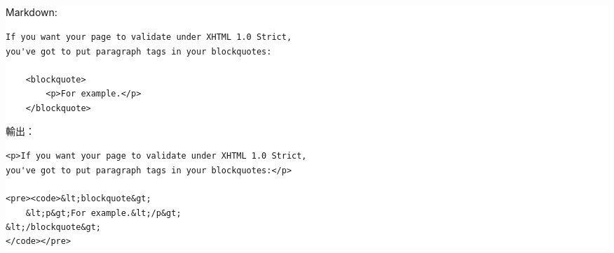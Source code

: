 Markdown:

    If you want your page to validate under XHTML 1.0 Strict,
    you've got to put paragraph tags in your blockquotes:

        <blockquote>
            <p>For example.</p>
        </blockquote>

輸出：

    <p>If you want your page to validate under XHTML 1.0 Strict,
    you've got to put paragraph tags in your blockquotes:</p>
    
    <pre><code>&lt;blockquote&gt;
        &lt;p&gt;For example.&lt;/p&gt;
    &lt;/blockquote&gt;
    </code></pre>
